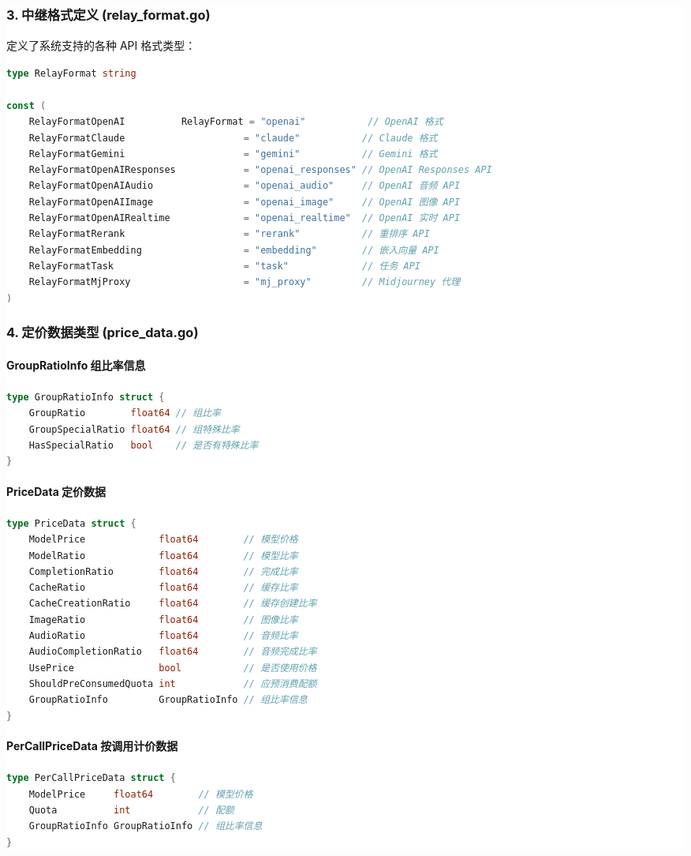 ### 3. 中继格式定义 (relay_format.go)

定义了系统支持的各种 API 格式类型：

```go
type RelayFormat string

const (
    RelayFormatOpenAI          RelayFormat = "openai"           // OpenAI 格式
    RelayFormatClaude                     = "claude"           // Claude 格式
    RelayFormatGemini                     = "gemini"           // Gemini 格式
    RelayFormatOpenAIResponses            = "openai_responses" // OpenAI Responses API
    RelayFormatOpenAIAudio                = "openai_audio"     // OpenAI 音频 API
    RelayFormatOpenAIImage                = "openai_image"     // OpenAI 图像 API
    RelayFormatOpenAIRealtime             = "openai_realtime"  // OpenAI 实时 API
    RelayFormatRerank                     = "rerank"           // 重排序 API
    RelayFormatEmbedding                  = "embedding"        // 嵌入向量 API
    RelayFormatTask                       = "task"             // 任务 API
    RelayFormatMjProxy                    = "mj_proxy"         // Midjourney 代理
)
```

### 4. 定价数据类型 (price_data.go)

#### GroupRatioInfo 组比率信息
```go
type GroupRatioInfo struct {
    GroupRatio        float64 // 组比率
    GroupSpecialRatio float64 // 组特殊比率
    HasSpecialRatio   bool    // 是否有特殊比率
}
```

#### PriceData 定价数据
```go
type PriceData struct {
    ModelPrice             float64        // 模型价格
    ModelRatio             float64        // 模型比率
    CompletionRatio        float64        // 完成比率
    CacheRatio             float64        // 缓存比率
    CacheCreationRatio     float64        // 缓存创建比率
    ImageRatio             float64        // 图像比率
    AudioRatio             float64        // 音频比率
    AudioCompletionRatio   float64        // 音频完成比率
    UsePrice               bool           // 是否使用价格
    ShouldPreConsumedQuota int            // 应预消费配额
    GroupRatioInfo         GroupRatioInfo // 组比率信息
}
```

#### PerCallPriceData 按调用计价数据
```go
type PerCallPriceData struct {
    ModelPrice     float64        // 模型价格
    Quota          int            // 配额
    GroupRatioInfo GroupRatioInfo // 组比率信息
}
```
